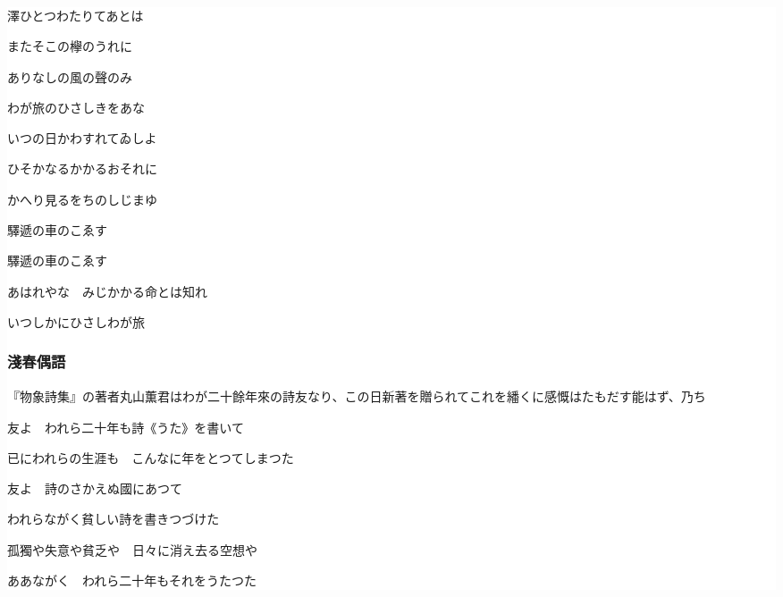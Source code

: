 澤ひとつわたりてあとは



またそこの欅のうれに

ありなしの風の聲のみ



わが旅のひさしきをあな

いつの日かわすれてゐしよ



ひそかなるかかるおそれに

かへり見るをちのしじまゆ



驛遞の車のこゑす

驛遞の車のこゑす



あはれやな　みじかかる命とは知れ

いつしかにひさしわが旅





### 淺春偶語









『物象詩集』の著者丸山薫君はわが二十餘年來の詩友なり、この日新著を贈られてこれを繙くに感慨はたもだす能はず、乃ち











友よ　われら二十年も詩《うた》を書いて

已にわれらの生涯も　こんなに年をとつてしまつた



友よ　詩のさかえぬ國にあつて

われらながく貧しい詩を書きつづけた



孤獨や失意や貧乏や　日々に消え去る空想や

ああながく　われら二十年もそれをうたつた


